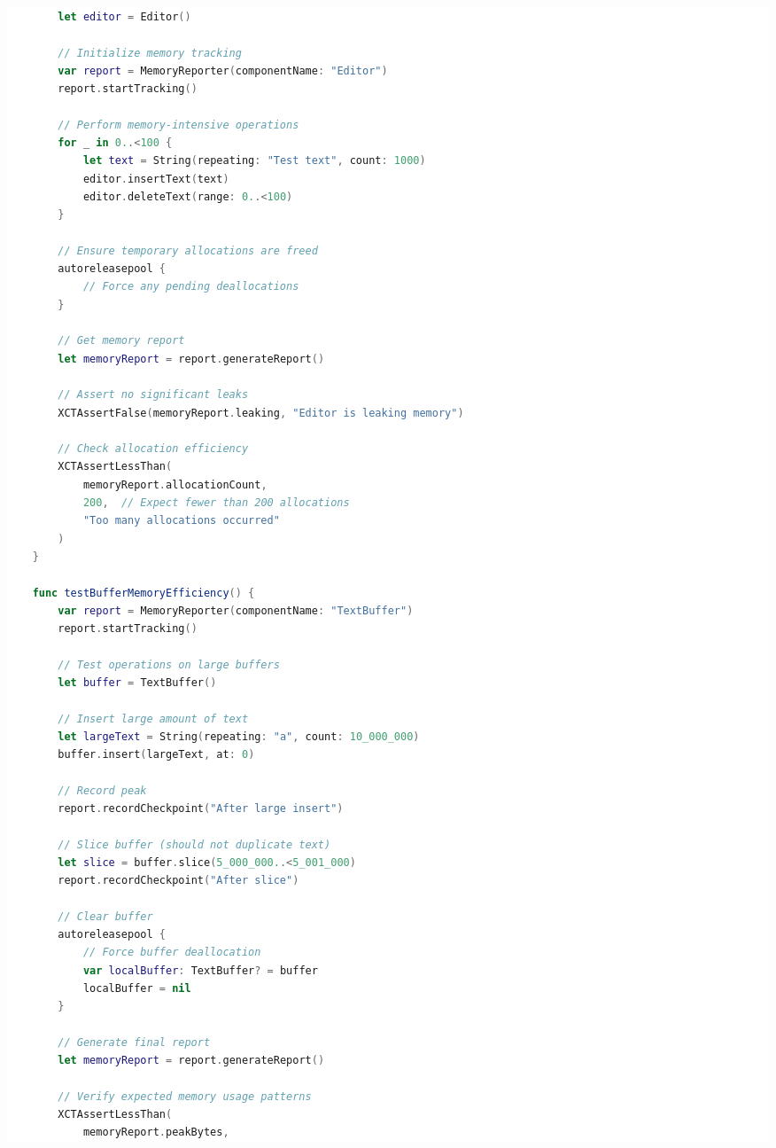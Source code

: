 ```swift
        let editor = Editor()
        
        // Initialize memory tracking
        var report = MemoryReporter(componentName: "Editor")
        report.startTracking()
        
        // Perform memory-intensive operations
        for _ in 0..<100 {
            let text = String(repeating: "Test text", count: 1000)
            editor.insertText(text)
            editor.deleteText(range: 0..<100)
        }
        
        // Ensure temporary allocations are freed
        autoreleasepool {
            // Force any pending deallocations
        }
        
        // Get memory report
        let memoryReport = report.generateReport()
        
        // Assert no significant leaks
        XCTAssertFalse(memoryReport.leaking, "Editor is leaking memory")
        
        // Check allocation efficiency
        XCTAssertLessThan(
            memoryReport.allocationCount,
            200,  // Expect fewer than 200 allocations
            "Too many allocations occurred"
        )
    }
    
    func testBufferMemoryEfficiency() {
        var report = MemoryReporter(componentName: "TextBuffer")
        report.startTracking()
        
        // Test operations on large buffers
        let buffer = TextBuffer()
        
        // Insert large amount of text
        let largeText = String(repeating: "a", count: 10_000_000)
        buffer.insert(largeText, at: 0)
        
        // Record peak
        report.recordCheckpoint("After large insert")
        
        // Slice buffer (should not duplicate text)
        let slice = buffer.slice(5_000_000..<5_001_000)
        report.recordCheckpoint("After slice")
        
        // Clear buffer
        autoreleasepool {
            // Force buffer deallocation
            var localBuffer: TextBuffer? = buffer
            localBuffer = nil
        }
        
        // Generate final report
        let memoryReport = report.generateReport()
        
        // Verify expected memory usage patterns
        XCTAssertLessThan(
            memoryReport.peakBytes,
```